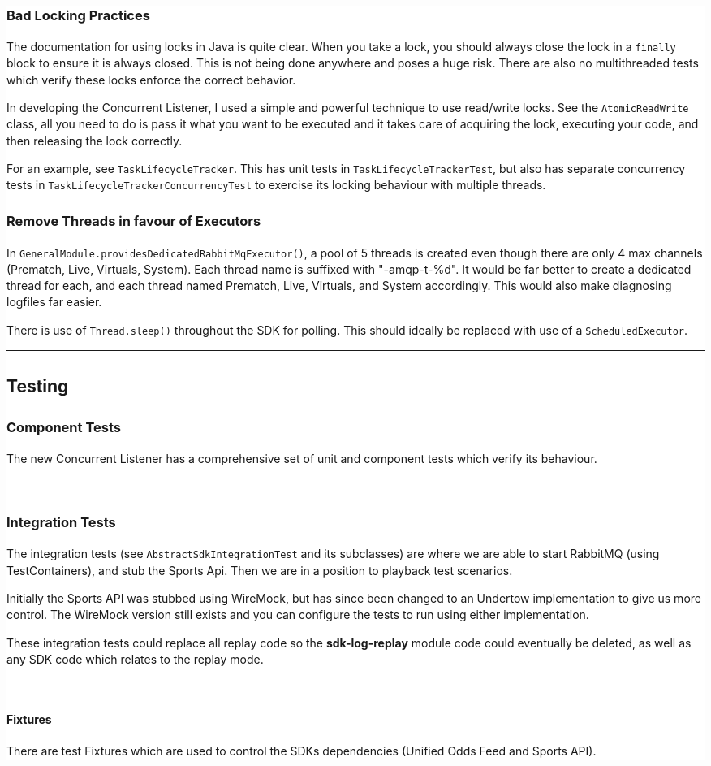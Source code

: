 ### Bad Locking Practices
The documentation for using locks in Java is quite clear. 
When you take a lock, you should always close the lock in a `finally` block to ensure it is always closed.
This is not being done anywhere and poses a huge risk.
There are also no multithreaded tests which verify these locks enforce the correct behavior.

In developing the Concurrent Listener, I used a simple and powerful technique to use read/write locks.
See the `AtomicReadWrite` class, all you need to do is pass it what you want to be executed
and it takes care of acquiring the lock, executing your code, and then releasing the lock correctly.

For an example, see `TaskLifecycleTracker`. This has unit tests in `TaskLifecycleTrackerTest`,
but also has separate concurrency tests in `TaskLifecycleTrackerConcurrencyTest` to exercise its
locking behaviour with multiple threads. 

### Remove Threads in favour of Executors
In `GeneralModule.providesDedicatedRabbitMqExecutor()`, a pool of 5 threads is created even 
though there are only 4 max channels (Prematch, Live, Virtuals, System). Each thread name is suffixed 
with "-amqp-t-%d". It would be far better to create a dedicated thread for each, and each thread
named Prematch, Live, Virtuals, and System accordingly. This would also make diagnosing logfiles far easier.

There is use of `Thread.sleep()` throughout the SDK for polling. This should ideally be replaced 
with use of a `ScheduledExecutor`.


----
## Testing

### Component Tests
The new Concurrent Listener has a comprehensive set of unit and component tests which verify its behaviour.


&nbsp;
### Integration Tests
The integration tests (see `AbstractSdkIntegrationTest` and its subclasses) are where we are able to start RabbitMQ (using TestContainers), and stub the Sports Api. Then we are in a position to playback test scenarios.

Initially the Sports API was stubbed using WireMock, but has since been changed to an Undertow implementation to give us more control. The WireMock version still exists and you can configure the tests to run using either implementation.

These integration tests could replace all replay code so the **sdk-log-replay** module code could eventually be deleted, as well as any SDK code which relates to the replay mode.


&nbsp;
#### Fixtures
There are test Fixtures which are used to control the SDKs dependencies (Unified Odds Feed and Sports API).
